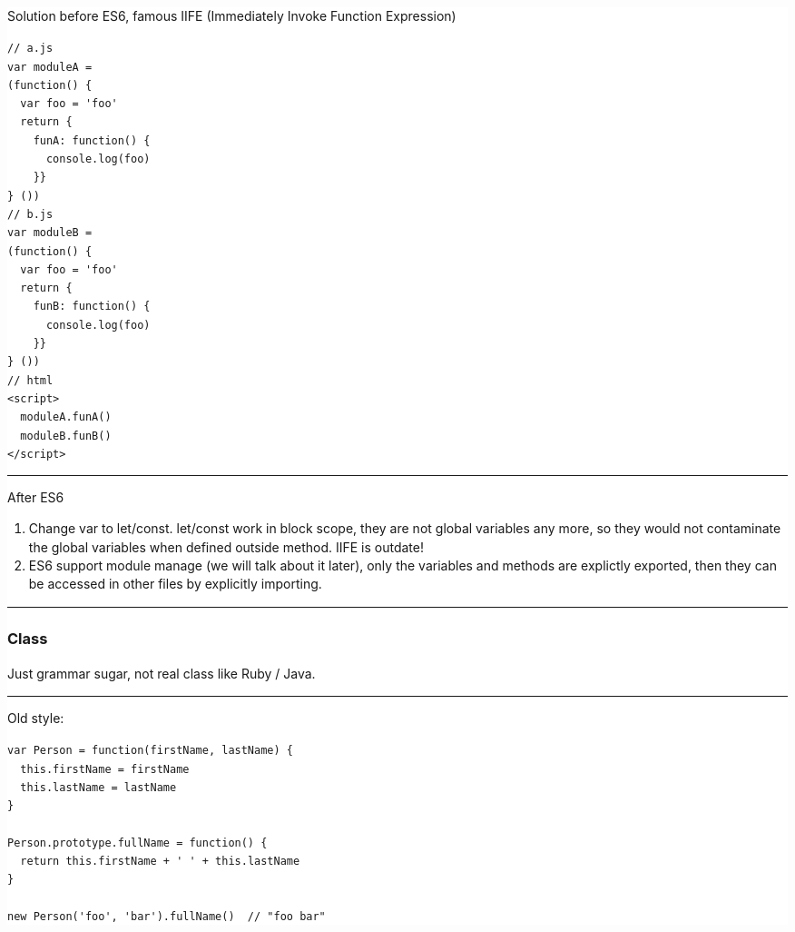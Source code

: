 Solution before ES6, famous IIFE (Immediately Invoke Function Expression)

    // a.js
    var moduleA =
    (function() {
      var foo = 'foo'
      return {
        funA: function() {
          console.log(foo)
        }}
    } ())
    // b.js
    var moduleB =
    (function() {
      var foo = 'foo'
      return {
        funB: function() {
          console.log(foo)
        }}
    } ())
    // html
    <script>
      moduleA.funA()
      moduleB.funB()
    </script>

---

After ES6

1. Change var to let/const. let/const work in block scope, they are not global variables any more, so they would not contaminate the global variables when defined outside method. IIFE is outdate!
2. ES6 support module manage (we will talk about it later), only the variables and methods are explictly exported, then they can be accessed in other files by explicitly importing.

---

### Class

Just grammar sugar, not real class like Ruby / Java.

---

Old style:

    var Person = function(firstName, lastName) {
      this.firstName = firstName
      this.lastName = lastName
    }

    Person.prototype.fullName = function() {
      return this.firstName + ' ' + this.lastName
    }

    new Person('foo', 'bar').fullName()  // "foo bar"
